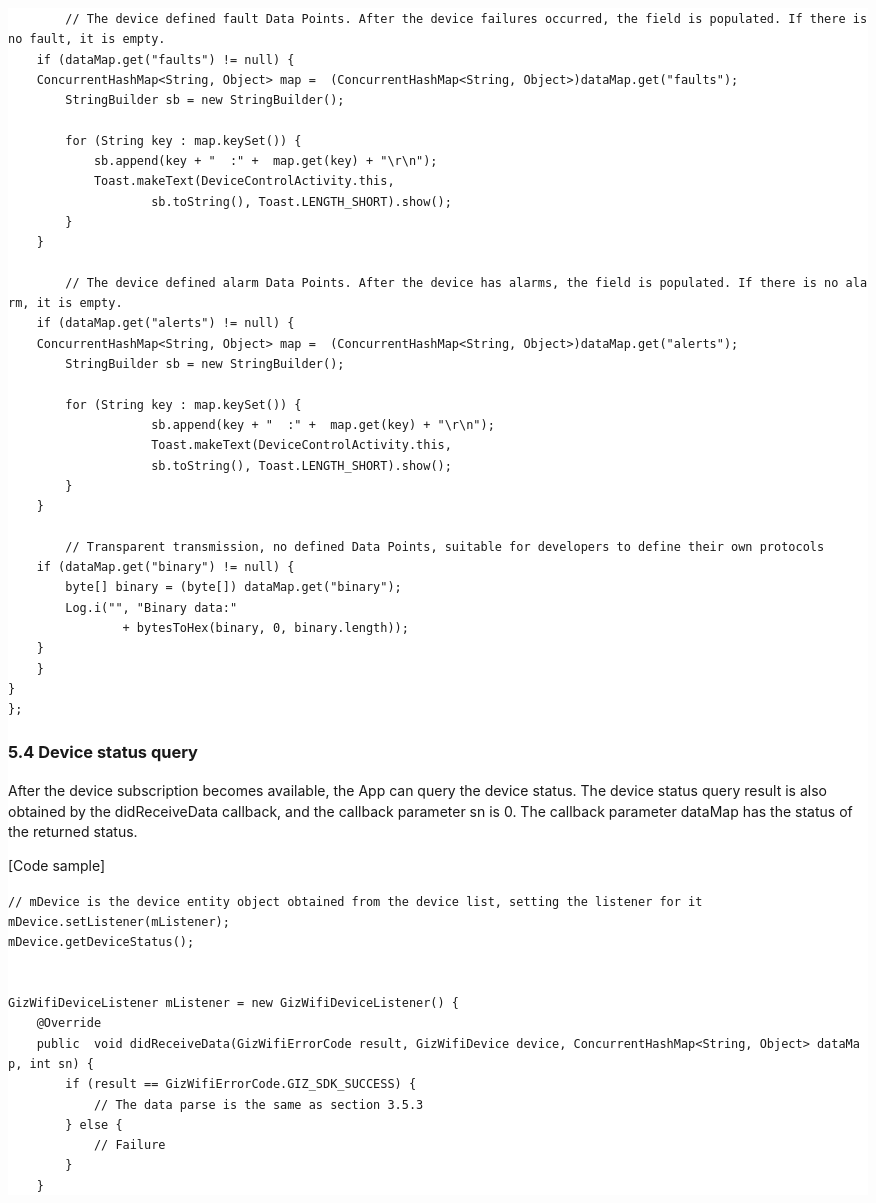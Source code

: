 ```
        // The device defined fault Data Points. After the device failures occurred, the field is populated. If there is no fault, it is empty.
	if (dataMap.get("faults") != null) {
	ConcurrentHashMap<String, Object> map =  (ConcurrentHashMap<String, Object>)dataMap.get("faults");
		StringBuilder sb = new StringBuilder();

		for (String key : map.keySet()) {
			sb.append(key + "  :" +  map.get(key) + "\r\n");
			Toast.makeText(DeviceControlActivity.this,
					sb.toString(), Toast.LENGTH_SHORT).show();
		}
	}

        // The device defined alarm Data Points. After the device has alarms, the field is populated. If there is no alarm, it is empty.
	if (dataMap.get("alerts") != null) {
	ConcurrentHashMap<String, Object> map =  (ConcurrentHashMap<String, Object>)dataMap.get("alerts");
		StringBuilder sb = new StringBuilder();

		for (String key : map.keySet()) {
					sb.append(key + "  :" +  map.get(key) + "\r\n");
					Toast.makeText(DeviceControlActivity.this,
					sb.toString(), Toast.LENGTH_SHORT).show();
		}
	}

        // Transparent transmission, no defined Data Points, suitable for developers to define their own protocols
	if (dataMap.get("binary") != null) {
		byte[] binary = (byte[]) dataMap.get("binary");
		Log.i("", "Binary data:"
				+ bytesToHex(binary, 0, binary.length));
	}
    }
}
};
```

### 5.4 Device status query

After the device subscription becomes available, the App can query the device status. The device status query result is also obtained by the didReceiveData callback, and the callback parameter sn is 0. The callback parameter dataMap has the status of the returned status.

[Code sample]

```
// mDevice is the device entity object obtained from the device list, setting the listener for it
mDevice.setListener(mListener);
mDevice.getDeviceStatus();


GizWifiDeviceListener mListener = new GizWifiDeviceListener() {
    @Override
    public  void didReceiveData(GizWifiErrorCode result, GizWifiDevice device, ConcurrentHashMap<String, Object> dataMap, int sn) {
        if (result == GizWifiErrorCode.GIZ_SDK_SUCCESS) {
            // The data parse is the same as section 3.5.3
        } else {
            // Failure
        }
    }
```